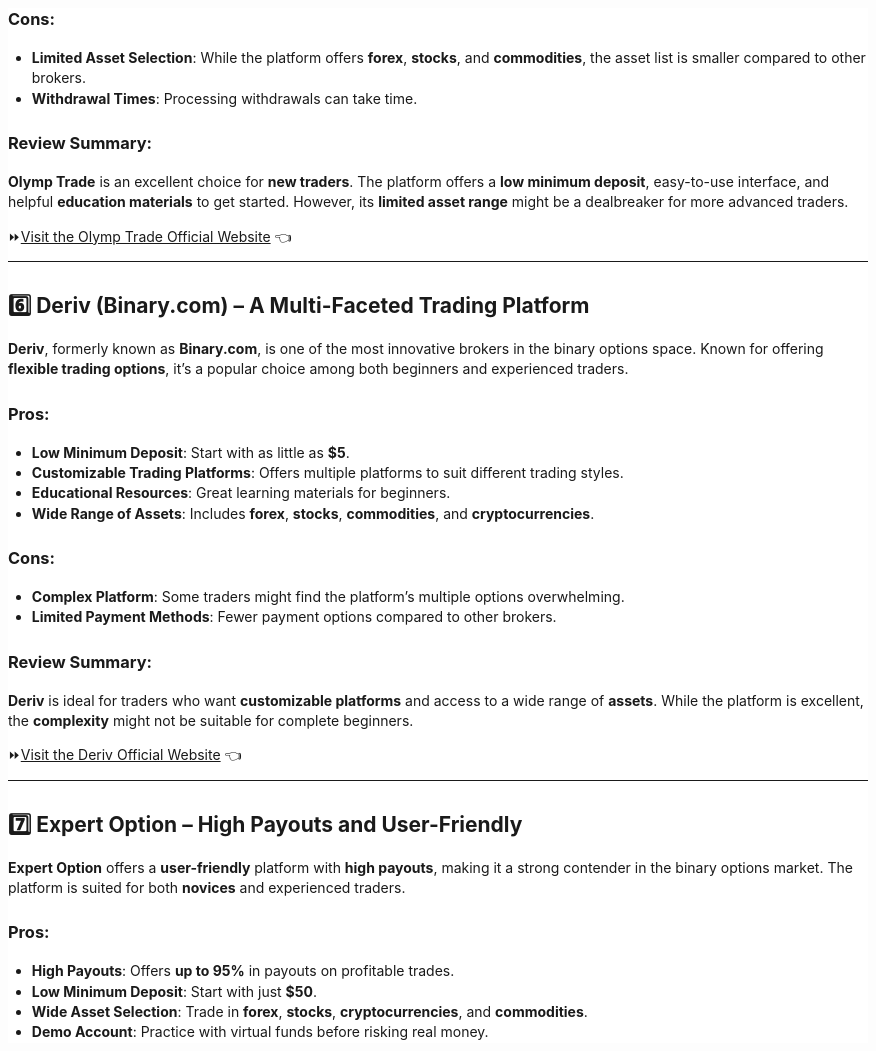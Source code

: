### **Cons:**
- **Limited Asset Selection**: While the platform offers **forex**, **stocks**, and **commodities**, the asset list is smaller compared to other brokers.
- **Withdrawal Times**: Processing withdrawals can take time.

### **Review Summary**:
**Olymp Trade** is an excellent choice for **new traders**. The platform offers a **low minimum deposit**, easy-to-use interface, and helpful **education materials** to get started. However, its **limited asset range** might be a dealbreaker for more advanced traders.

⏩[Visit the Olymp Trade Official Website](https://olymptrade.com/?affiliate_id=2191494&subid1=&subid2=&trk=article-ssr-frontend-pulse_little-text-block) 👈

---

## 6️⃣ **Deriv (Binary.com)** – A Multi-Faceted Trading Platform

**Deriv**, formerly known as **Binary.com**, is one of the most innovative brokers in the binary options space. Known for offering **flexible trading options**, it’s a popular choice among both beginners and experienced traders.

### **Pros:**
- **Low Minimum Deposit**: Start with as little as **$5**.
- **Customizable Trading Platforms**: Offers multiple platforms to suit different trading styles.
- **Educational Resources**: Great learning materials for beginners.
- **Wide Range of Assets**: Includes **forex**, **stocks**, **commodities**, and **cryptocurrencies**.

### **Cons:**
- **Complex Platform**: Some traders might find the platform’s multiple options overwhelming.
- **Limited Payment Methods**: Fewer payment options compared to other brokers.

### **Review Summary**:
**Deriv** is ideal for traders who want **customizable platforms** and access to a wide range of **assets**. While the platform is excellent, the **complexity** might not be suitable for complete beginners.

⏩[Visit the Deriv Official Website](https://track.deriv.com/_CqcB1Pzy79RUrSHPGq2lJWNd7ZgqdRLk/1/?trk=article-ssr-frontend-pulse_little-text-block) 👈

---

## 7️⃣ **Expert Option** – High Payouts and User-Friendly

**Expert Option** offers a **user-friendly** platform with **high payouts**, making it a strong contender in the binary options market. The platform is suited for both **novices** and experienced traders.

### **Pros:**
- **High Payouts**: Offers **up to 95%** in payouts on profitable trades.
- **Low Minimum Deposit**: Start with just **$50**.
- **Wide Asset Selection**: Trade in **forex**, **stocks**, **cryptocurrencies**, and **commodities**.
- **Demo Account**: Practice with virtual funds before risking real money.
